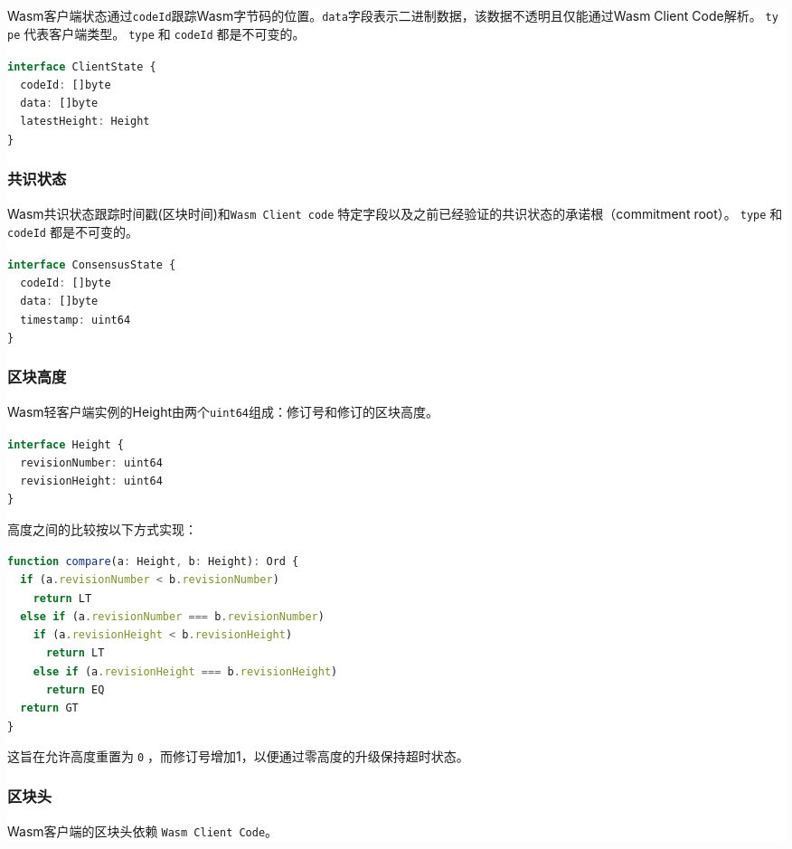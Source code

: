 Wasm客户端状态通过`codeId`跟踪Wasm字节码的位置。`data`字段表示二进制数据，该数据不透明且仅能通过Wasm Client Code解析。  `type` 代表客户端类型。 `type` 和 `codeId` 都是不可变的。

```typescript
interface ClientState {
  codeId: []byte
  data: []byte
  latestHeight: Height
}
```

### 共识状态

Wasm共识状态跟踪时间戳(区块时间)和`Wasm Client code` 特定字段以及之前已经验证的共识状态的承诺根（commitment root）。 `type` 和 `codeId` 都是不可变的。

```typescript
interface ConsensusState {
  codeId: []byte
  data: []byte
  timestamp: uint64
}
```

### 区块高度

Wasm轻客户端实例的Height由两个`uint64`组成：修订号和修订的区块高度。

```typescript
interface Height {
  revisionNumber: uint64
  revisionHeight: uint64
}
```

高度之间的比较按以下方式实现：

```typescript
function compare(a: Height, b: Height): Ord {
  if (a.revisionNumber < b.revisionNumber)
    return LT
  else if (a.revisionNumber === b.revisionNumber)
    if (a.revisionHeight < b.revisionHeight)
      return LT
    else if (a.revisionHeight === b.revisionHeight)
      return EQ
  return GT
}
```

这旨在允许高度重置为 `0` ，而修订号增加1，以便通过零高度的升级保持超时状态。

### 区块头

Wasm客户端的区块头依赖 `Wasm Client Code`。

